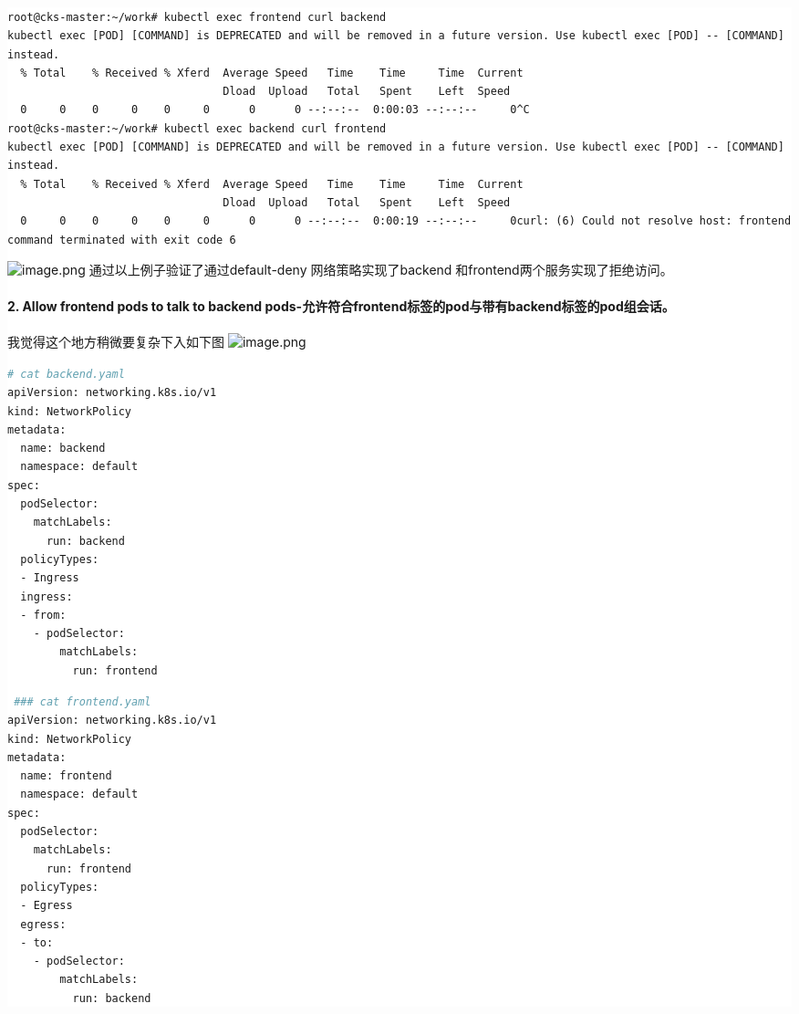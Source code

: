 ```html
root@cks-master:~/work# kubectl exec frontend curl backend
kubectl exec [POD] [COMMAND] is DEPRECATED and will be removed in a future version. Use kubectl exec [POD] -- [COMMAND] instead.
  % Total    % Received % Xferd  Average Speed   Time    Time     Time  Current
                                 Dload  Upload   Total   Spent    Left  Speed
  0     0    0     0    0     0      0      0 --:--:--  0:00:03 --:--:--     0^C
root@cks-master:~/work# kubectl exec backend curl frontend
kubectl exec [POD] [COMMAND] is DEPRECATED and will be removed in a future version. Use kubectl exec [POD] -- [COMMAND] instead.
  % Total    % Received % Xferd  Average Speed   Time    Time     Time  Current
                                 Dload  Upload   Total   Spent    Left  Speed
  0     0    0     0    0     0      0      0 --:--:--  0:00:19 --:--:--     0curl: (6) Could not resolve host: frontend
command terminated with exit code 6

```
![image.png](https://cdn.nlark.com/yuque/0/2021/png/2505271/1615358891282-4e01415a-bf7b-4de4-980a-438e1d508589.png#align=left&display=inline&height=392&margin=%5Bobject%20Object%5D&name=image.png&originHeight=392&originWidth=1091&size=46743&status=done&style=none&width=1091)
通过以上例子验证了通过default-deny 网络策略实现了backend 和frontend两个服务实现了拒绝访问。


#### 2.  Allow frontend pods to talk to backend pods-允许符合frontend标签的pod与带有backend标签的pod组会话。
我觉得这个地方稍微要复杂下入如下图
![image.png](https://cdn.nlark.com/yuque/0/2021/png/2505271/1615360563572-39dd0392-c9b3-4115-a6d3-147c2c2e9394.png#align=left&display=inline&height=467&margin=%5Bobject%20Object%5D&name=image.png&originHeight=467&originWidth=837&size=110655&status=done&style=none&width=837)


```bash
# cat backend.yaml 
apiVersion: networking.k8s.io/v1
kind: NetworkPolicy
metadata:
  name: backend
  namespace: default
spec:
  podSelector:
    matchLabels:
      run: backend
  policyTypes:
  - Ingress
  ingress:
  - from:
    - podSelector:
        matchLabels:
          run: frontend
```
```bash
 ### cat frontend.yaml 
apiVersion: networking.k8s.io/v1
kind: NetworkPolicy
metadata:
  name: frontend
  namespace: default
spec:
  podSelector:
    matchLabels:
      run: frontend
  policyTypes:
  - Egress
  egress:
  - to:
    - podSelector:
        matchLabels:
          run: backend
```